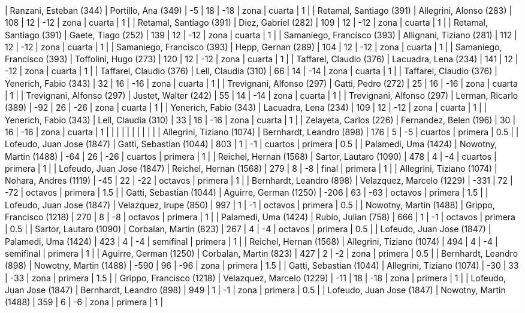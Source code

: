 |   Ranzani, Esteban (344)   |    Portillo, Ana (349)     |      -5      |        18        |        -18        |    zona     |   cuarta    |    1     |
|  Retamal, Santiago (391)   |  Allegrini, Alonso (283)   |     108      |        12        |        -12        |    zona     |   cuarta    |    1     |
|  Retamal, Santiago (391)   |    Diez, Gabriel (282)     |     109      |        12        |        -12        |    zona     |   cuarta    |    1     |
|  Retamal, Santiago (391)   |     Gaete, Tiago (252)     |     139      |        12        |        -12        |    zona     |   cuarta    |    1     |
| Samaniego, Francisco (393) |  Allignani, Tiziano (281)  |     112      |        12        |        -12        |    zona     |   cuarta    |    1     |
| Samaniego, Francisco (393) |     Hepp, Gernan (289)     |     104      |        12        |        -12        |    zona     |   cuarta    |    1     |
| Samaniego, Francisco (393) |   Toffolini, Hugo (273)    |     120      |        12        |        -12        |    zona     |   cuarta    |    1     |
|  Taffarel, Claudio (376)   |    Lacuadra, Lena (234)    |     141      |        12        |        -12        |    zona     |   cuarta    |    1     |
|  Taffarel, Claudio (376)   |    Lell, Claudia (310)     |      66      |        14        |        -14        |    zona     |   cuarta    |    1     |
|  Taffarel, Claudio (376)   |   Yenerich, Fabio (343)    |      32      |        16        |        -16        |    zona     |   cuarta    |    1     |
| Trevignani, Alfonso (297)  |     Gatti, Pedro (272)     |      25      |        16        |        -16        |    zona     |   cuarta    |    1     |
| Trevignani, Alfonso (297)  |    Justet, Walter (242)    |      55      |        14        |        -14        |    zona     |   cuarta    |    1     |
| Trevignani, Alfonso (297)  |   Lerman, Ricarlo (389)    |     -92      |        26        |        -26        |    zona     |   cuarta    |    1     |
|   Yenerich, Fabio (343)    |    Lacuadra, Lena (234)    |     109      |        12        |        -12        |    zona     |   cuarta    |    1     |
|   Yenerich, Fabio (343)    |    Lell, Claudia (310)     |      33      |        16        |        -16        |    zona     |   cuarta    |    1     |
|   Zelayeta, Carlos (226)   |   Fernandez, Belen (196)   |      30      |        16        |        -16        |    zona     |   cuarta    |    1     |
|                            |                            |              |                  |                   |             |             |          |
| Allegrini, Tiziano (1074)  |  Bernhardt, Leandro (898)  |     176      |        5         |        -5         |   cuartos   |   primera   |   0.5    |
| Lofeudo, Juan Jose (1847)  |  Gatti, Sebastian (1044)   |     803      |        1         |        -1         |   cuartos   |   primera   |   0.5    |
|    Palamedi, Uma (1424)    |   Nowotny, Martin (1488)   |     -64      |        26        |        -26        |   cuartos   |   primera   |    1     |
|   Reichel, Hernan (1568)   |   Sartor, Lautaro (1090)   |     478      |        4         |        -4         |   cuartos   |   primera   |    1     |
| Lofeudo, Juan Jose (1847)  |   Reichel, Hernan (1568)   |     279      |        8         |        -8         |    final    |   primera   |    1     |
| Allegrini, Tiziano (1074)  |   Nohara, Andres (1119)    |     -45      |        22        |        -22        |   octavos   |   primera   |    1     |
|  Bernhardt, Leandro (898)  | Velazquez, Marcelo (1229)  |     -331     |        72        |        -72        |   octavos   |   primera   |   1.5    |
|  Gatti, Sebastian (1044)   |   Aguirre, German (1250)   |     -206     |        63        |        -63        |   octavos   |   primera   |   1.5    |
| Lofeudo, Juan Jose (1847)  |   Velazquez, Irupe (850)   |     997      |        1         |        -1         |   octavos   |   primera   |   0.5    |
|   Nowotny, Martin (1488)   |  Grippo, Francisco (1218)  |     270      |        8         |        -8         |   octavos   |   primera   |    1     |
|    Palamedi, Uma (1424)    |    Rubio, Julian (758)     |     666      |        1         |        -1         |   octavos   |   primera   |   0.5    |
|   Sartor, Lautaro (1090)   |   Corbalan, Martin (823)   |     267      |        4         |        -4         |   octavos   |   primera   |   0.5    |
| Lofeudo, Juan Jose (1847)  |    Palamedi, Uma (1424)    |     423      |        4         |        -4         |  semifinal  |   primera   |    1     |
|   Reichel, Hernan (1568)   | Allegrini, Tiziano (1074)  |     494      |        4         |        -4         |  semifinal  |   primera   |    1     |
|   Aguirre, German (1250)   |   Corbalan, Martin (823)   |     427      |        2         |        -2         |    zona     |   primera   |   0.5    |
|  Bernhardt, Leandro (898)  |   Nowotny, Martin (1488)   |     -590     |        96        |        -96        |    zona     |   primera   |   1.5    |
|  Gatti, Sebastian (1044)   | Allegrini, Tiziano (1074)  |     -30      |        33        |        -33        |    zona     |   primera   |   1.5    |
|  Grippo, Francisco (1218)  | Velazquez, Marcelo (1229)  |     -11      |        18        |        -18        |    zona     |   primera   |    1     |
| Lofeudo, Juan Jose (1847)  |  Bernhardt, Leandro (898)  |     949      |        1         |        -1         |    zona     |   primera   |   0.5    |
| Lofeudo, Juan Jose (1847)  |   Nowotny, Martin (1488)   |     359      |        6         |        -6         |    zona     |   primera   |    1     |